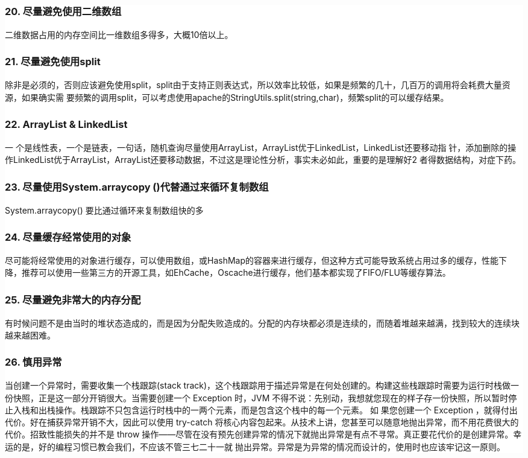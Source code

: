 ### 20. 尽量避免使用二维数组

二维数据占用的内存空间比一维数组多得多，大概10倍以上。

### 21. 尽量避免使用split

除非是必须的，否则应该避免使用split，split由于支持正则表达式，所以效率比较低，如果是频繁的几十，几百万的调用将会耗费大量资源，如果确实需 要频繁的调用split，可以考虑使用apache的StringUtils.split(string,char)，频繁split的可以缓存结果。

### 22. ArrayList & LinkedList

一 个是线性表，一个是链表，一句话，随机查询尽量使用ArrayList，ArrayList优于LinkedList，LinkedList还要移动指 针，添加删除的操作LinkedList优于ArrayList，ArrayList还要移动数据，不过这是理论性分析，事实未必如此，重要的是理解好2 者得数据结构，对症下药。

### 23. 尽量使用System.arraycopy ()代替通过来循环复制数组

System.arraycopy() 要比通过循环来复制数组快的多 

### 24. 尽量缓存经常使用的对象

尽可能将经常使用的对象进行缓存，可以使用数组，或HashMap的容器来进行缓存，但这种方式可能导致系统占用过多的缓存，性能下降，推荐可以使用一些第三方的开源工具，如EhCache，Oscache进行缓存，他们基本都实现了FIFO/FLU等缓存算法。

### 25. 尽量避免非常大的内存分配

有时候问题不是由当时的堆状态造成的，而是因为分配失败造成的。分配的内存块都必须是连续的，而随着堆越来越满，找到较大的连续块越来越困难。

### 26. 慎用异常

当创建一个异常时，需要收集一个栈跟踪(stack track)，这个栈跟踪用于描述异常是在何处创建的。构建这些栈跟踪时需要为运行时栈做一份快照，正是这一部分开销很大。当需要创建一个 Exception 时，JVM 不得不说：先别动，我想就您现在的样子存一份快照，所以暂时停止入栈和出栈操作。栈跟踪不只包含运行时栈中的一两个元素，而是包含这个栈中的每一个元素。
如 果您创建一个 Exception ，就得付出代价。好在捕获异常开销不大，因此可以使用 try-catch 将核心内容包起来。从技术上讲，您甚至可以随意地抛出异常，而不用花费很大的代价。招致性能损失的并不是 throw 操作——尽管在没有预先创建异常的情况下就抛出异常是有点不寻常。真正要花代价的是创建异常。幸运的是，好的编程习惯已教会我们，不应该不管三七二十一就 抛出异常。异常是为异常的情况而设计的，使用时也应该牢记这一原则。